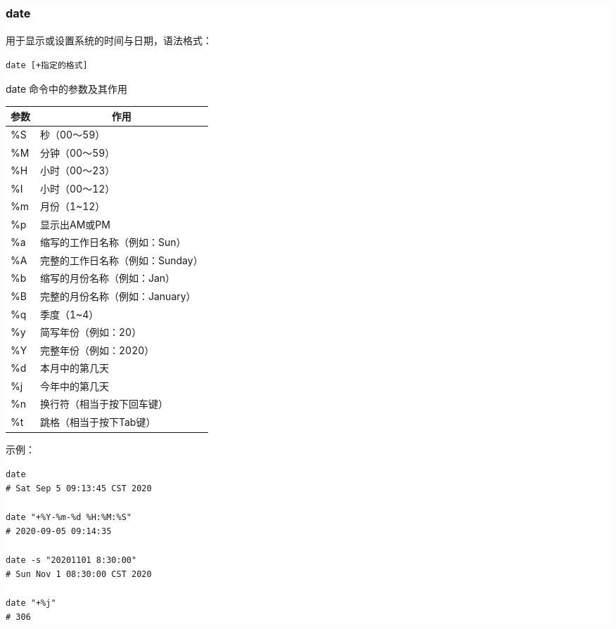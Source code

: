 ### date

用于显示或设置系统的时间与日期，语法格式：

```shell
date [+指定的格式]
```

date 命令中的参数及其作用

| 参数 | 作用                             |
| ---- | -------------------------------- |
| %S   | 秒（00～59）                     |
| %M   | 分钟（00～59）                   |
| %H   | 小时（00～23）                   |
| %I   | 小时（00～12）                   |
| %m   | 月份（1~12）                     |
| %p   | 显示出AM或PM                     |
| %a   | 缩写的工作日名称（例如：Sun）    |
| %A   | 完整的工作日名称（例如：Sunday） |
| %b   | 缩写的月份名称（例如：Jan）      |
| %B   | 完整的月份名称（例如：January）  |
| %q   | 季度（1~4）                      |
| %y   | 简写年份（例如：20）             |
| %Y   | 完整年份（例如：2020）           |
| %d   | 本月中的第几天                   |
| %j   | 今年中的第几天                   |
| %n   | 换行符（相当于按下回车键）       |
| %t   | 跳格（相当于按下Tab键）          |

示例：

```shell
date
# Sat Sep 5 09:13:45 CST 2020

date "+%Y-%m-%d %H:%M:%S"
# 2020-09-05 09:14:35

date -s "20201101 8:30:00"
# Sun Nov 1 08:30:00 CST 2020

date "+%j"
# 306
```
